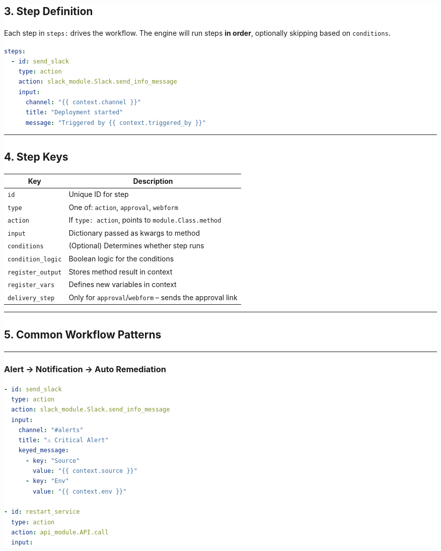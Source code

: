 
## 3. Step Definition

Each step in `steps:` drives the workflow. The engine will run steps **in order**, optionally skipping based on `conditions`.

```yaml
steps:
  - id: send_slack
    type: action
    action: slack_module.Slack.send_info_message
    input:
      channel: "{{ context.channel }}"
      title: "Deployment started"
      message: "Triggered by {{ context.triggered_by }}"
```

---

## 4. Step Keys

| Key | Description |
|-----|-------------|
| `id` | Unique ID for step |
| `type` | One of: `action`, `approval`, `webform` |
| `action` | If `type: action`, points to `module.Class.method` |
| `input` | Dictionary passed as kwargs to method |
| `conditions` | (Optional) Determines whether step runs |
| `condition_logic` | Boolean logic for the conditions |
| `register_output` | Stores method result in context |
| `register_vars` | Defines new variables in context |
| `delivery_step` | Only for `approval`/`webform` – sends the approval link |

---

## 5. Common Workflow Patterns

---

### Alert → Notification → Auto Remediation

```yaml
- id: send_slack
  type: action
  action: slack_module.Slack.send_info_message
  input:
    channel: "#alerts"
    title: "⚠️ Critical Alert"
    keyed_message:
      - key: "Source"
        value: "{{ context.source }}"
      - key: "Env"
        value: "{{ context.env }}"

- id: restart_service
  type: action
  action: api_module.API.call
  input:
```